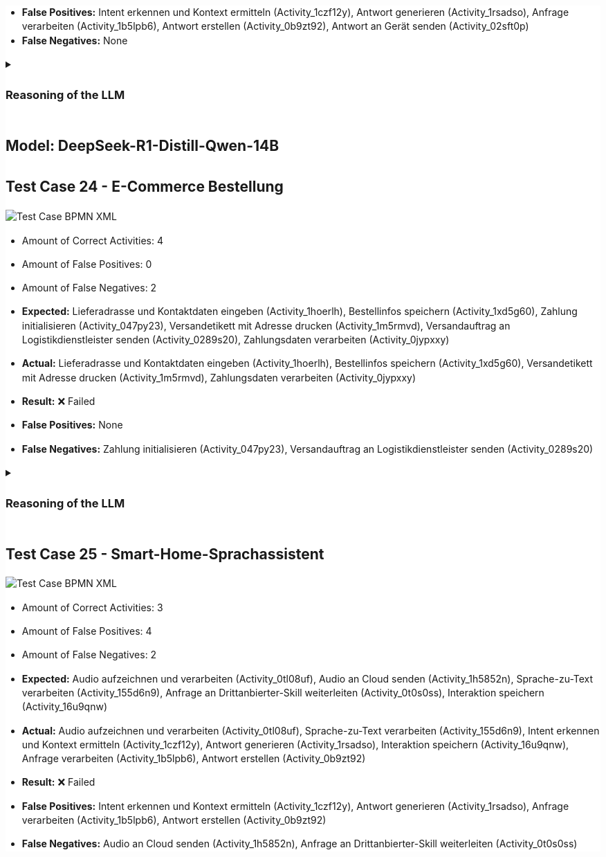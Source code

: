 - **False Positives:** Intent erkennen und Kontext ermitteln (Activity_1czf12y), Antwort generieren (Activity_1rsadso), Anfrage verarbeiten (Activity_1b5lpb6), Antwort erstellen (Activity_0b9zt92), Antwort an Gerät senden (Activity_02sft0p)
- **False Negatives:** None

<details><summary><h3>Reasoning of the LLM</h3></summary></details>

## Model: DeepSeek-R1-Distill-Qwen-14B

## Test Case 24 - E-Commerce Bestellung
<img src="https://gripl.mertendieckmann.de/api/dataset/testcase/24/preview?correctIds=Activity_1hoerlh,Activity_1xd5g60,Activity_1m5rmvd,Activity_0jypxxy&falsePositiveIds=&falseNegativeIds=Activity_047py23,Activity_0289s20&salt=88970.0" alt="Test Case BPMN XML" />

- Amount of Correct Activities: 4
- Amount of False Positives: 0
- Amount of False Negatives: 2

- **Expected:** Lieferadrasse und Kontaktdaten eingeben (Activity_1hoerlh), Bestellinfos speichern (Activity_1xd5g60), Zahlung initialisieren (Activity_047py23), Versandetikett mit Adresse drucken (Activity_1m5rmvd), Versandauftrag an Logistikdienstleister senden (Activity_0289s20), Zahlungsdaten verarbeiten (Activity_0jypxxy)
- **Actual:** Lieferadrasse und Kontaktdaten eingeben (Activity_1hoerlh), Bestellinfos speichern (Activity_1xd5g60), Versandetikett mit Adresse drucken (Activity_1m5rmvd), Zahlungsdaten verarbeiten (Activity_0jypxxy)
- **Result:** ❌ Failed

- **False Positives:** None
- **False Negatives:** Zahlung initialisieren (Activity_047py23), Versandauftrag an Logistikdienstleister senden (Activity_0289s20)

<details><summary><h3>Reasoning of the LLM</h3></summary></details>

## Test Case 25 - Smart-Home-Sprachassistent
<img src="https://gripl.mertendieckmann.de/api/dataset/testcase/25/preview?correctIds=Activity_0tl08uf,Activity_155d6n9,Activity_16u9qnw&falsePositiveIds=Activity_1czf12y,Activity_1rsadso,Activity_1b5lpb6,Activity_0b9zt92&falseNegativeIds=Activity_1h5852n,Activity_0t0s0ss&salt=64441.0" alt="Test Case BPMN XML" />

- Amount of Correct Activities: 3
- Amount of False Positives: 4
- Amount of False Negatives: 2

- **Expected:** Audio aufzeichnen und verarbeiten (Activity_0tl08uf), Audio an Cloud senden (Activity_1h5852n), Sprache-zu-Text verarbeiten (Activity_155d6n9), Anfrage an Drittanbierter-Skill weiterleiten (Activity_0t0s0ss), Interaktion speichern (Activity_16u9qnw)
- **Actual:** Audio aufzeichnen und verarbeiten (Activity_0tl08uf), Sprache-zu-Text verarbeiten (Activity_155d6n9), Intent erkennen und Kontext ermitteln (Activity_1czf12y), Antwort generieren (Activity_1rsadso), Interaktion speichern (Activity_16u9qnw), Anfrage verarbeiten (Activity_1b5lpb6), Antwort erstellen (Activity_0b9zt92)
- **Result:** ❌ Failed

- **False Positives:** Intent erkennen und Kontext ermitteln (Activity_1czf12y), Antwort generieren (Activity_1rsadso), Anfrage verarbeiten (Activity_1b5lpb6), Antwort erstellen (Activity_0b9zt92)
- **False Negatives:** Audio an Cloud senden (Activity_1h5852n), Anfrage an Drittanbierter-Skill weiterleiten (Activity_0t0s0ss)
